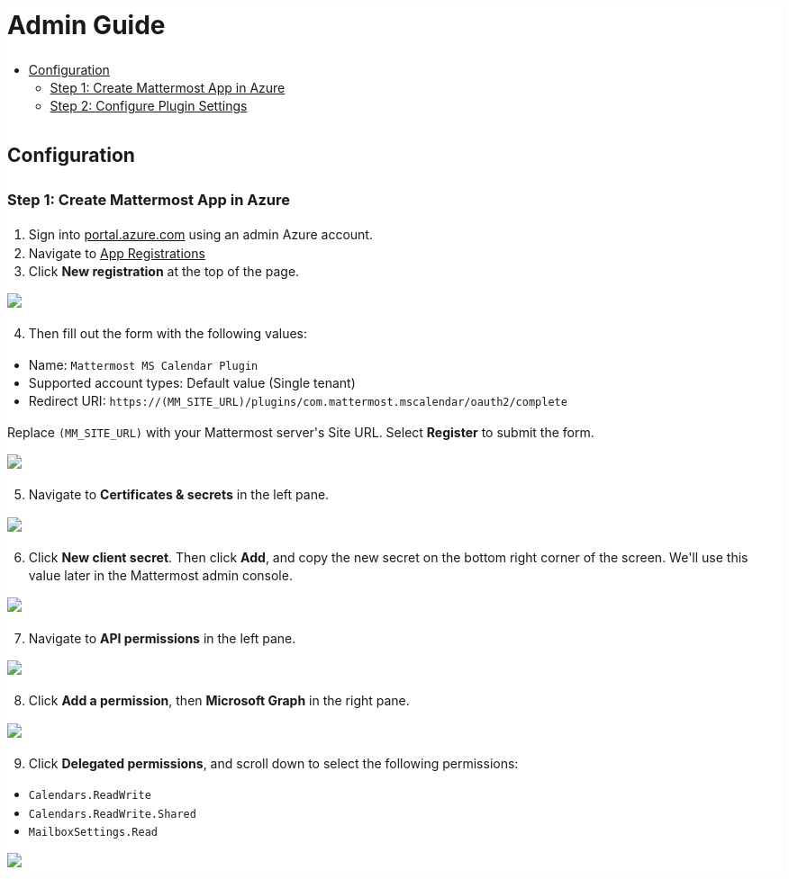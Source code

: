 # Admin Guide

- [Configuration](#configuration)
     - [Step 1: Create Mattermost App in Azure](#step-1-create-mattermost-app-in-azure)
     - [Step 2: Configure Plugin Settings](#step-2-configure-plugin-settings)

## Configuration

### Step 1: Create Mattermost App in Azure

1. Sign into [portal.azure.com](https://portal.azure.com) using an admin Azure account.
2. Navigate to [App Registrations](https://portal.azure.com/#blade/Microsoft_AAD_IAM/ActiveDirectoryMenuBlade/RegisteredApps)
3. Click **New registration** at the top of the page.

<img width="500" src="https://user-images.githubusercontent.com/6913320/76347903-be67f580-62dd-11ea-829e-236dd45865a8.png"/>

4. Then fill out the form with the following values:

- Name: `Mattermost MS Calendar Plugin`
- Supported account types: Default value (Single tenant)
- Redirect URI: `https://(MM_SITE_URL)/plugins/com.mattermost.mscalendar/oauth2/complete`

Replace `(MM_SITE_URL)` with your Mattermost server's Site URL. Select **Register** to submit the form.

<img width="700" src="https://user-images.githubusercontent.com/6913320/76348298-55cd4880-62de-11ea-8e0e-4ace3a8f8fcb.png"/>

5. Navigate to **Certificates & secrets** in the left pane.

<img width="500" src="https://user-images.githubusercontent.com/6913320/76348833-3d116280-62df-11ea-8b13-d39a0a2f2024.png"/>

6. Click **New client secret**. Then click **Add**, and copy the new secret on the bottom right corner of the screen. We'll use this value later in the Mattermost admin console.

<img width="500" src="https://user-images.githubusercontent.com/6913320/76349025-9da09f80-62df-11ea-8c8f-0b39cad4597e.png"/>

7. Navigate to **API permissions** in the left pane.

<img width="500" src="https://user-images.githubusercontent.com/6913320/76349582-a9d92c80-62e0-11ea-9414-5efd12c09b3f.png"/>

8. Click **Add a permission**, then **Microsoft Graph** in the right pane.

<img width="500" src="https://user-images.githubusercontent.com/6913320/76350226-c2961200-62e1-11ea-9080-19a9b75c2aee.png"/>

9. Click **Delegated permissions**, and scroll down to select the following permissions:

- `Calendars.ReadWrite`
- `Calendars.ReadWrite.Shared`
- `MailboxSettings.Read`

<img width="500" src="https://user-images.githubusercontent.com/6913320/76350551-5a93fb80-62e2-11ea-8eb3-812735691af9.png"/>
